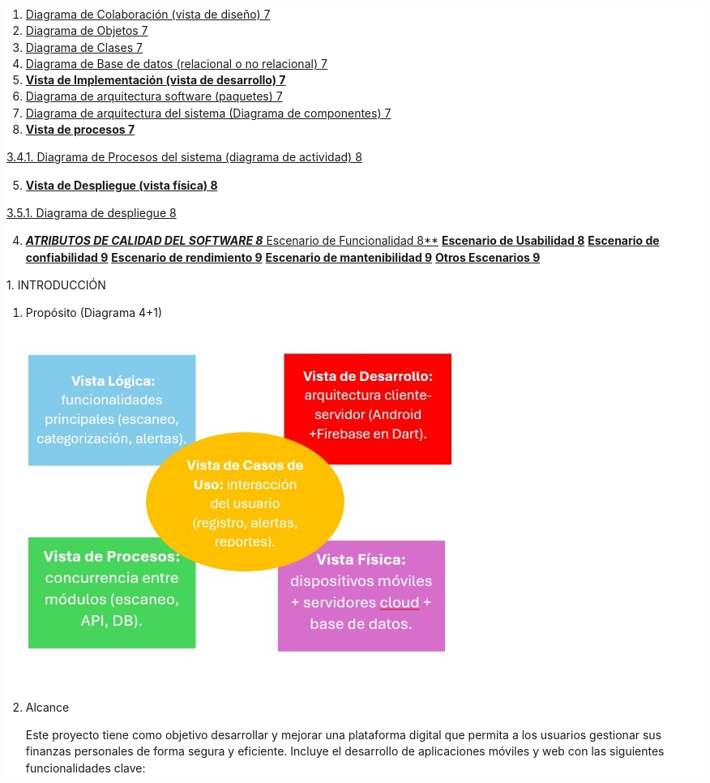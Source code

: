 1. [Diagrama de Colaboración (vista de diseño)  7](#_page14_x85.05_y630.48)
1. [Diagrama de Objetos  7](#_page14_x85.05_y668.78)
1. [Diagrama de Clases  7](#_page15_x85.05_y70.85)
1. [Diagrama de Base de datos (relacional o no relacional)  7](#_page15_x85.05_y304.72)
3. [**Vista de Implementación (vista de desarrollo)  7**](#_page15_x85.05_y593.43) 
1. [Diagrama de arquitectura software (paquetes)  7](#_page15_x85.05_y616.56)
1. [Diagrama de arquitectura del sistema (Diagrama de componentes)  7](#_page18_x85.05_y70.85)
4. [**Vista de procesos  7**](#_page18_x85.05_y423.57) 

[3.4.1. Diagrama de Procesos del sistema (diagrama de actividad)  8](#_page19_x85.05_y70.85)

5. [**Vista de Despliegue (vista física)  8**](#_page19_x85.05_y671.22) 

[3.5.1. Diagrama de despliegue  8](#_page19_x85.05_y694.34)

4. [***ATRIBUTOS DE CALIDAD DEL SOFTWARE  8*** ](#_page20_x85.05_y476.24)[Escenario de Funcionalidad  8**](#_page20_x85.05_y615.76) [**Escenario de Usabilidad  8**](#_page21_x85.05_y184.43) [**Escenario de confiabilidad  9**](#_page21_x85.05_y421.45) [**Escenario de rendimiento  9**](#_page21_x85.05_y615.48) [**Escenario de mantenibilidad  9**](#_page22_x85.05_y93.34) [**Otros Escenarios  9**](#_page22_x85.05_y287.38) 

<a name="_page3_x85.05_y70.85"></a>1.  INTRODUCCIÓN 

1. Propósito<a name="_page3_x85.05_y115.31"></a> (Diagrama 4+1) 

![](Aspose.Words.9732627f-75e5-4eb0-91f9-7d09900d5fd1.002.jpeg)

2. Alcance<a name="_page3_x85.05_y470.50"></a> 

   Este proyecto tiene como objetivo desarrollar y mejorar una plataforma digital que permita a los usuarios gestionar sus finanzas personales de forma segura y eficiente. Incluye el desarrollo de aplicaciones móviles y web con las siguientes funcionalidades clave: 
